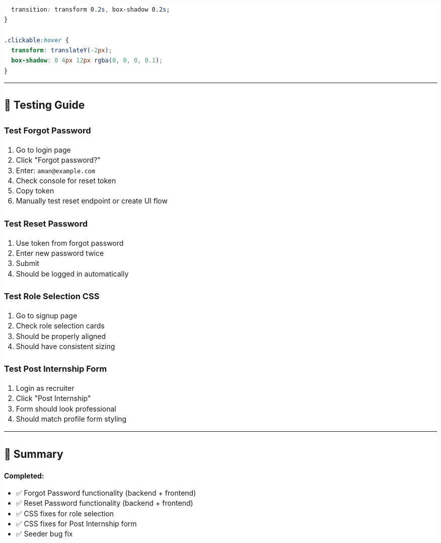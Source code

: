 ```css
  transition: transform 0.2s, box-shadow 0.2s;
}

.clickable:hover {
  transform: translateY(-2px);
  box-shadow: 0 4px 12px rgba(0, 0, 0, 0.1);
}
```

---

## 🧪 Testing Guide

### Test Forgot Password
1. Go to login page
2. Click "Forgot password?"
3. Enter: `aman@example.com`
4. Check console for reset token
5. Copy token
6. Manually test reset endpoint or create UI flow

### Test Reset Password
1. Use token from forgot password
2. Enter new password twice
3. Submit
4. Should be logged in automatically

### Test Role Selection CSS
1. Go to signup page
2. Check role selection cards
3. Should be properly aligned
4. Should have consistent sizing

### Test Post Internship Form
1. Login as recruiter
2. Click "Post Internship"
3. Form should look professional
4. Should match profile form styling

---

## 📝 Summary

**Completed:**
- ✅ Forgot Password functionality (backend + frontend)
- ✅ Reset Password functionality (backend + frontend)
- ✅ CSS fixes for role selection
- ✅ CSS fixes for Post Internship form
- ✅ Seeder bug fix
